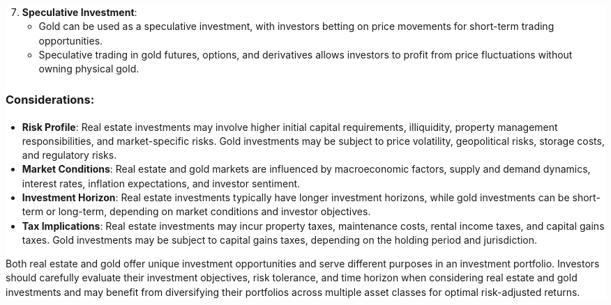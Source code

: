 7. **Speculative Investment**:
   - Gold can be used as a speculative investment, with investors betting on price movements for short-term trading opportunities.
   - Speculative trading in gold futures, options, and derivatives allows investors to profit from price fluctuations without owning physical gold.

### Considerations:

- **Risk Profile**: Real estate investments may involve higher initial capital requirements, illiquidity, property management responsibilities, and market-specific risks. Gold investments may be subject to price volatility, geopolitical risks, storage costs, and regulatory risks.
- **Market Conditions**: Real estate and gold markets are influenced by macroeconomic factors, supply and demand dynamics, interest rates, inflation expectations, and investor sentiment.
- **Investment Horizon**: Real estate investments typically have longer investment horizons, while gold investments can be short-term or long-term, depending on market conditions and investor objectives.
- **Tax Implications**: Real estate investments may incur property taxes, maintenance costs, rental income taxes, and capital gains taxes. Gold investments may be subject to capital gains taxes, depending on the holding period and jurisdiction.

Both real estate and gold offer unique investment opportunities and serve different purposes in an investment portfolio. Investors should carefully evaluate their investment objectives, risk tolerance, and time horizon when considering real estate and gold investments and may benefit from diversifying their portfolios across multiple asset classes for optimal risk-adjusted returns.
